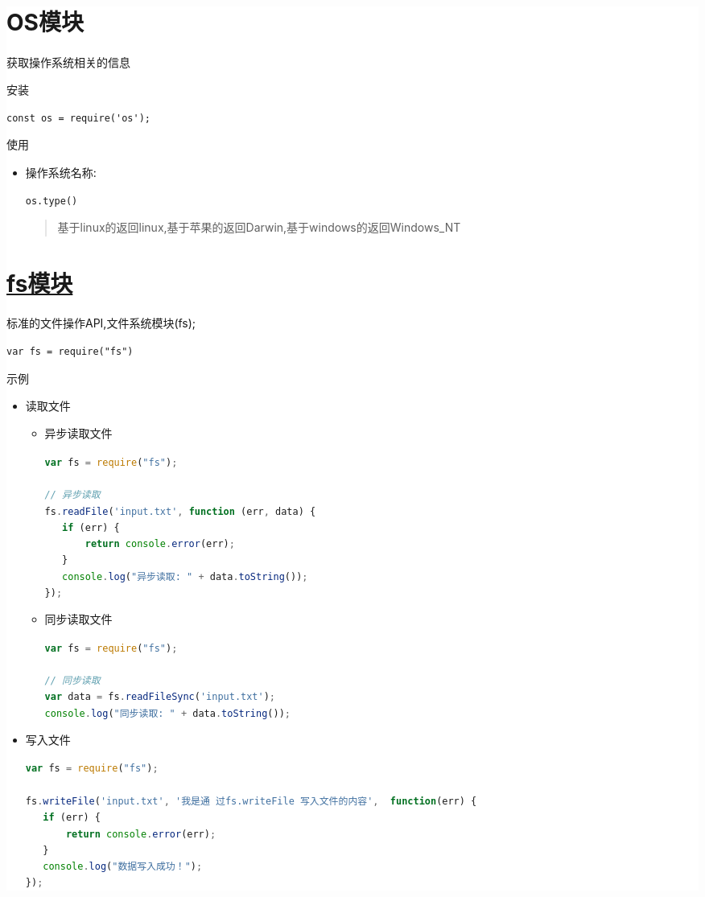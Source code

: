 # OS模块

获取操作系统相关的信息

安装

`const os = require('os');`

使用

- 操作系统名称:

  `os.type()`

  > 基于linux的返回linux,基于苹果的返回Darwin,基于windows的返回Windows_NT

# [fs模块](https://www.runoob.com/nodejs/nodejs-fs.html)

标准的文件操作API,文件系统模块(fs); 

`var fs = require("fs")`

示例

- 读取文件

  - 异步读取文件

    ```js
    var fs = require("fs");
    
    // 异步读取
    fs.readFile('input.txt', function (err, data) {
       if (err) {
           return console.error(err);
       }
       console.log("异步读取: " + data.toString());
    });
    ```

  - 同步读取文件

    ```js
    var fs = require("fs");
    
    // 同步读取
    var data = fs.readFileSync('input.txt');
    console.log("同步读取: " + data.toString());
    ```

- 写入文件

  ```js
  var fs = require("fs");
  
  fs.writeFile('input.txt', '我是通 过fs.writeFile 写入文件的内容',  function(err) {
     if (err) {
         return console.error(err);
     }
     console.log("数据写入成功！");
  });
  ```
